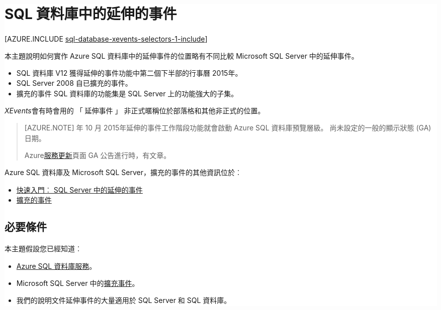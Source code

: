 <properties
    pageTitle="延伸 SQL 資料庫中的事件 |Microsoft Azure"
    description="說明 Azure SQL 資料庫中的延伸的事件 (XEvents)，以及如何事件工作階段稍有不同的 Microsoft SQL Server 事件工作階段。"
    services="sql-database"
    documentationCenter=""
    authors="MightyPen"
    manager="jhubbard"
    editor=""
    tags=""/>


<tags
    ms.service="sql-database"
    ms.workload="data-management"
    ms.tgt_pltfrm="na"
    ms.devlang="na"
    ms.topic="article"
    ms.date="08/23/2016"
    ms.author="genemi"/>


# <a name="extended-events-in-sql-database"></a>SQL 資料庫中的延伸的事件

[AZURE.INCLUDE [sql-database-xevents-selectors-1-include](../../includes/sql-database-xevents-selectors-1-include.md)]

本主題說明如何實作 Azure SQL 資料庫中的延伸事件的位置略有不同比較 Microsoft SQL Server 中的延伸事件。


- SQL 資料庫 V12 獲得延伸的事件功能中第二個下半部的行事曆 2015年。
- SQL Server 2008 自已擴充的事件。
- 擴充的事件 SQL 資料庫的功能集是 SQL Server 上的功能強大的子集。


*XEvents*會有時會用的 「 延伸事件 」 非正式暱稱位於部落格和其他非正式的位置。


> [AZURE.NOTE] 年 10 月 2015年延伸的事件工作階段功能就會啟動 Azure SQL 資料庫預覽層級。 尚未設定的一般的顯示狀態 (GA) 日期。
>
> Azure[服務更新](https://azure.microsoft.com/updates/?service=sql-database)頁面 GA 公告進行時，有文章。


Azure SQL 資料庫及 Microsoft SQL Server，擴充的事件的其他資訊位於︰

- [快速入門︰ SQL Server 中的延伸的事件](http://msdn.microsoft.com/library/mt733217.aspx)
- [擴充的事件](http://msdn.microsoft.com/library/bb630282.aspx)


## <a name="prerequisites"></a>必要條件


本主題假設您已經知道︰


- [Azure SQL 資料庫服務](https://azure.microsoft.com/services/sql-database/)。


- Microsoft SQL Server 中的[擴充事件](http://msdn.microsoft.com/library/bb630282.aspx)。
 - 我們的說明文件延伸事件的大量適用於 SQL Server 和 SQL 資料庫。

